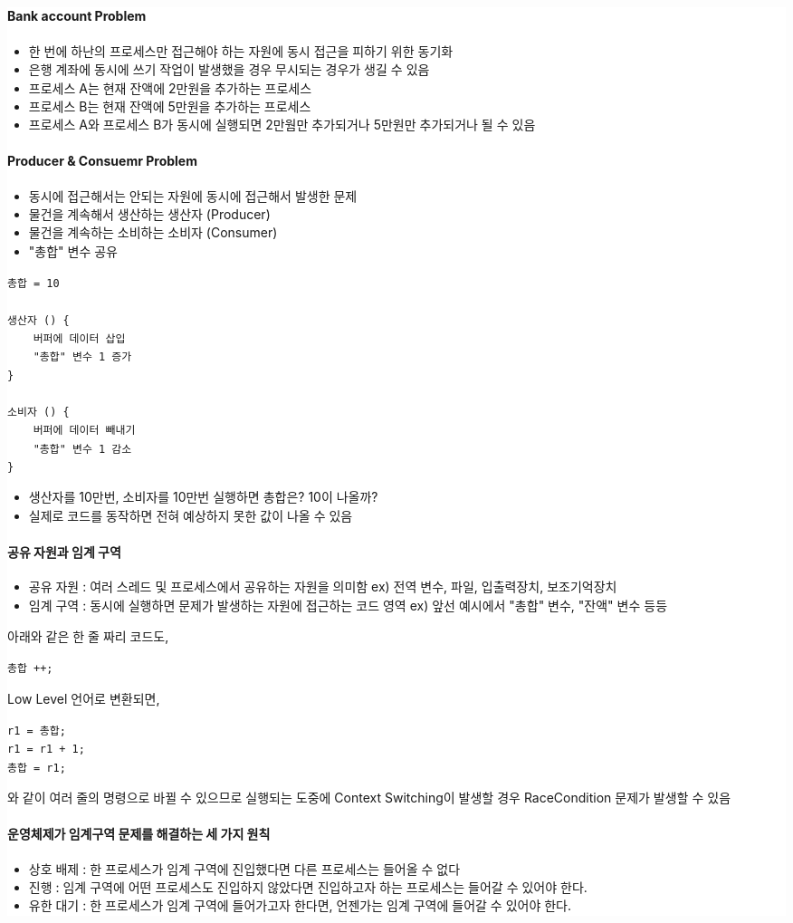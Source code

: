 #### Bank account Problem

- 한 번에 하난의 프로세스만 접근해야 하는 자원에 동시 접근을 피하기 위한 동기화
- 은행 계좌에 동시에 쓰기 작업이 발생했을 경우 무시되는 경우가 생길 수 있음
- 프로세스 A는 현재 잔액에 2만원을 추가하는 프로세스
- 프로세스 B는 현재 잔액에 5만원을 추가하는 프로세스
- 프로세스 A와 프로세스 B가 동시에 실행되면 2만웜만 추가되거나 5만원만 추가되거나 될 수 있음

#### Producer & Consuemr Problem

- 동시에 접근해서는 안되는 자원에 동시에 접근해서 발생한 문제
- 물건을 계속해서 생산하는 생산자 (Producer)
- 물건을 계속하는 소비하는 소비자 (Consumer)
- "총합" 변수 공유

```
총합 = 10

생산자 () {
    버퍼에 데이터 삽입
    "총합" 변수 1 증가
}

소비자 () {
    버퍼에 데이터 빼내기
    "총합" 변수 1 감소
}
```

- 생산자를 10만번, 소비자를 10만번 실행하면 총합은? 10이 나올까?
- 실제로 코드를 동작하면 전혀 예상하지 못한 값이 나올 수 있음

#### 공유 자원과 임계 구역

- 공유 자원 : 여러 스레드 및 프로세스에서 공유하는 자원을 의미함 ex) 전역 변수, 파일, 입출력장치, 보조기억장치
- 임계 구역 : 동시에 실행하면 문제가 발생하는 자원에 접근하는 코드 영역 ex) 앞선 예시에서 "총합" 변수, "잔액" 변수 등등

아래와 같은 한 줄 짜리 코드도,

```
총합 ++;
```

Low Level 언어로 변환되면,

```
r1 = 총합;
r1 = r1 + 1;
총합 = r1;
```

와 같이 여러 줄의 명령으로 바뀔 수 있으므로 실행되는 도중에 Context Switching이 발생할 경우 RaceCondition 문제가 발생할 수 있음

#### 운영체제가 임계구역 문제를 해결하는 세 가지 원칙

- 상호 배제 : 한 프로세스가 임계 구역에 진입했다면 다른 프로세스는 들어올 수 없다
- 진행 : 임계 구역에 어떤 프로세스도 진입하지 않았다면 진입하고자 하는 프로세스는 들어갈 수 있어야 한다.
- 유한 대기 : 한 프로세스가 임계 구역에 들어가고자 한다면, 언젠가는 임계 구역에 들어갈 수 있어야 한다.
